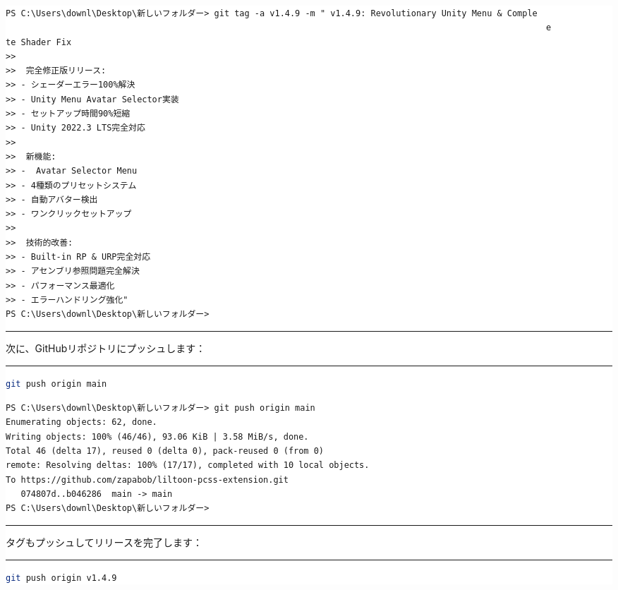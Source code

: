 ```
PS C:\Users\downl\Desktop\新しいフォルダー> git tag -a v1.4.9 -m " v1.4.9: Revolutionary Unity Menu & Comple
                                                                                                           e
te Shader Fix
>>
>>  完全修正版リリース:
>> - シェーダーエラー100%解決
>> - Unity Menu Avatar Selector実装
>> - セットアップ時間90%短縮
>> - Unity 2022.3 LTS完全対応
>>
>>  新機能:
>> -  Avatar Selector Menu
>> - 4種類のプリセットシステム
>> - 自動アバター検出
>> - ワンクリックセットアップ
>>
>>  技術的改善:
>> - Built-in RP & URP完全対応
>> - アセンブリ参照問題完全解決
>> - パフォーマンス最適化
>> - エラーハンドリング強化"
PS C:\Users\downl\Desktop\新しいフォルダー>
```

---

次に、GitHubリポジトリにプッシュします：

---

```bash
git push origin main
```

```
PS C:\Users\downl\Desktop\新しいフォルダー> git push origin main
Enumerating objects: 62, done.
Writing objects: 100% (46/46), 93.06 KiB | 3.58 MiB/s, done.
Total 46 (delta 17), reused 0 (delta 0), pack-reused 0 (from 0)
remote: Resolving deltas: 100% (17/17), completed with 10 local objects.
To https://github.com/zapabob/liltoon-pcss-extension.git
   074807d..b046286  main -> main
PS C:\Users\downl\Desktop\新しいフォルダー>
```

---

タグもプッシュしてリリースを完了します：

---

```bash
git push origin v1.4.9
```
